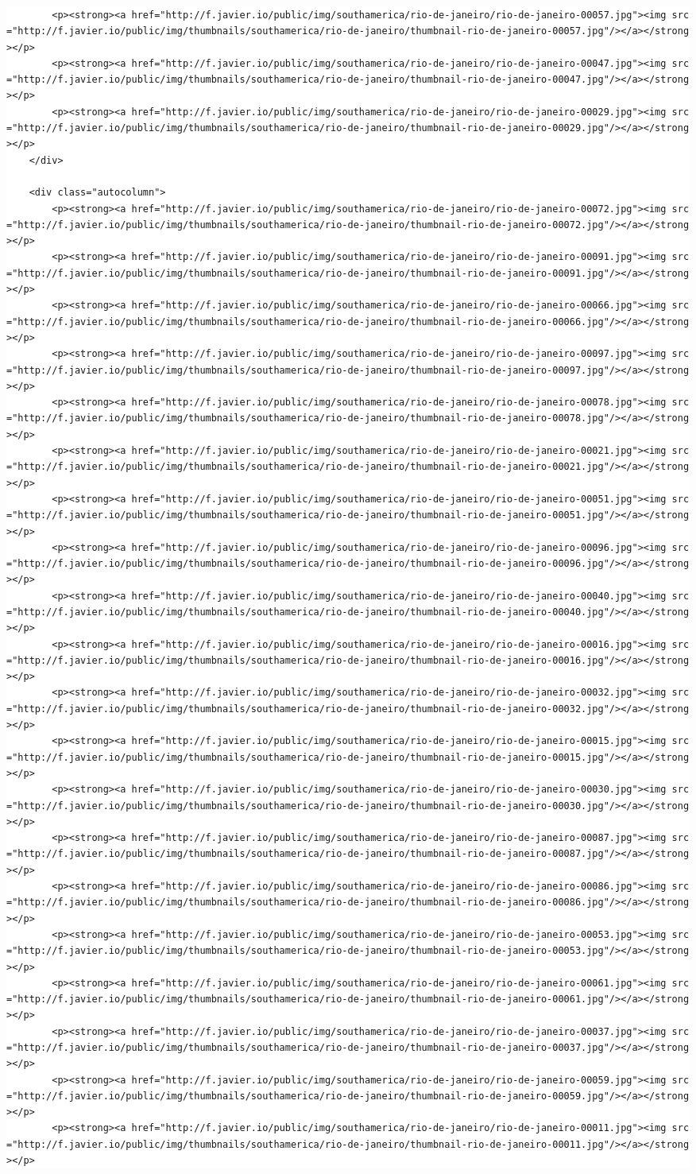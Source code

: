             <p><strong><a href="http://f.javier.io/public/img/southamerica/rio-de-janeiro/rio-de-janeiro-00057.jpg"><img src="http://f.javier.io/public/img/thumbnails/southamerica/rio-de-janeiro/thumbnail-rio-de-janeiro-00057.jpg"/></a></strong></p>
            <p><strong><a href="http://f.javier.io/public/img/southamerica/rio-de-janeiro/rio-de-janeiro-00047.jpg"><img src="http://f.javier.io/public/img/thumbnails/southamerica/rio-de-janeiro/thumbnail-rio-de-janeiro-00047.jpg"/></a></strong></p>
            <p><strong><a href="http://f.javier.io/public/img/southamerica/rio-de-janeiro/rio-de-janeiro-00029.jpg"><img src="http://f.javier.io/public/img/thumbnails/southamerica/rio-de-janeiro/thumbnail-rio-de-janeiro-00029.jpg"/></a></strong></p>
        </div>

        <div class="autocolumn">
            <p><strong><a href="http://f.javier.io/public/img/southamerica/rio-de-janeiro/rio-de-janeiro-00072.jpg"><img src="http://f.javier.io/public/img/thumbnails/southamerica/rio-de-janeiro/thumbnail-rio-de-janeiro-00072.jpg"/></a></strong></p>
            <p><strong><a href="http://f.javier.io/public/img/southamerica/rio-de-janeiro/rio-de-janeiro-00091.jpg"><img src="http://f.javier.io/public/img/thumbnails/southamerica/rio-de-janeiro/thumbnail-rio-de-janeiro-00091.jpg"/></a></strong></p>
            <p><strong><a href="http://f.javier.io/public/img/southamerica/rio-de-janeiro/rio-de-janeiro-00066.jpg"><img src="http://f.javier.io/public/img/thumbnails/southamerica/rio-de-janeiro/thumbnail-rio-de-janeiro-00066.jpg"/></a></strong></p>
            <p><strong><a href="http://f.javier.io/public/img/southamerica/rio-de-janeiro/rio-de-janeiro-00097.jpg"><img src="http://f.javier.io/public/img/thumbnails/southamerica/rio-de-janeiro/thumbnail-rio-de-janeiro-00097.jpg"/></a></strong></p>
            <p><strong><a href="http://f.javier.io/public/img/southamerica/rio-de-janeiro/rio-de-janeiro-00078.jpg"><img src="http://f.javier.io/public/img/thumbnails/southamerica/rio-de-janeiro/thumbnail-rio-de-janeiro-00078.jpg"/></a></strong></p>
            <p><strong><a href="http://f.javier.io/public/img/southamerica/rio-de-janeiro/rio-de-janeiro-00021.jpg"><img src="http://f.javier.io/public/img/thumbnails/southamerica/rio-de-janeiro/thumbnail-rio-de-janeiro-00021.jpg"/></a></strong></p>
            <p><strong><a href="http://f.javier.io/public/img/southamerica/rio-de-janeiro/rio-de-janeiro-00051.jpg"><img src="http://f.javier.io/public/img/thumbnails/southamerica/rio-de-janeiro/thumbnail-rio-de-janeiro-00051.jpg"/></a></strong></p>
            <p><strong><a href="http://f.javier.io/public/img/southamerica/rio-de-janeiro/rio-de-janeiro-00096.jpg"><img src="http://f.javier.io/public/img/thumbnails/southamerica/rio-de-janeiro/thumbnail-rio-de-janeiro-00096.jpg"/></a></strong></p>
            <p><strong><a href="http://f.javier.io/public/img/southamerica/rio-de-janeiro/rio-de-janeiro-00040.jpg"><img src="http://f.javier.io/public/img/thumbnails/southamerica/rio-de-janeiro/thumbnail-rio-de-janeiro-00040.jpg"/></a></strong></p>
            <p><strong><a href="http://f.javier.io/public/img/southamerica/rio-de-janeiro/rio-de-janeiro-00016.jpg"><img src="http://f.javier.io/public/img/thumbnails/southamerica/rio-de-janeiro/thumbnail-rio-de-janeiro-00016.jpg"/></a></strong></p>
            <p><strong><a href="http://f.javier.io/public/img/southamerica/rio-de-janeiro/rio-de-janeiro-00032.jpg"><img src="http://f.javier.io/public/img/thumbnails/southamerica/rio-de-janeiro/thumbnail-rio-de-janeiro-00032.jpg"/></a></strong></p>
            <p><strong><a href="http://f.javier.io/public/img/southamerica/rio-de-janeiro/rio-de-janeiro-00015.jpg"><img src="http://f.javier.io/public/img/thumbnails/southamerica/rio-de-janeiro/thumbnail-rio-de-janeiro-00015.jpg"/></a></strong></p>
            <p><strong><a href="http://f.javier.io/public/img/southamerica/rio-de-janeiro/rio-de-janeiro-00030.jpg"><img src="http://f.javier.io/public/img/thumbnails/southamerica/rio-de-janeiro/thumbnail-rio-de-janeiro-00030.jpg"/></a></strong></p>
            <p><strong><a href="http://f.javier.io/public/img/southamerica/rio-de-janeiro/rio-de-janeiro-00087.jpg"><img src="http://f.javier.io/public/img/thumbnails/southamerica/rio-de-janeiro/thumbnail-rio-de-janeiro-00087.jpg"/></a></strong></p>
            <p><strong><a href="http://f.javier.io/public/img/southamerica/rio-de-janeiro/rio-de-janeiro-00086.jpg"><img src="http://f.javier.io/public/img/thumbnails/southamerica/rio-de-janeiro/thumbnail-rio-de-janeiro-00086.jpg"/></a></strong></p>
            <p><strong><a href="http://f.javier.io/public/img/southamerica/rio-de-janeiro/rio-de-janeiro-00053.jpg"><img src="http://f.javier.io/public/img/thumbnails/southamerica/rio-de-janeiro/thumbnail-rio-de-janeiro-00053.jpg"/></a></strong></p>
            <p><strong><a href="http://f.javier.io/public/img/southamerica/rio-de-janeiro/rio-de-janeiro-00061.jpg"><img src="http://f.javier.io/public/img/thumbnails/southamerica/rio-de-janeiro/thumbnail-rio-de-janeiro-00061.jpg"/></a></strong></p>
            <p><strong><a href="http://f.javier.io/public/img/southamerica/rio-de-janeiro/rio-de-janeiro-00037.jpg"><img src="http://f.javier.io/public/img/thumbnails/southamerica/rio-de-janeiro/thumbnail-rio-de-janeiro-00037.jpg"/></a></strong></p>
            <p><strong><a href="http://f.javier.io/public/img/southamerica/rio-de-janeiro/rio-de-janeiro-00059.jpg"><img src="http://f.javier.io/public/img/thumbnails/southamerica/rio-de-janeiro/thumbnail-rio-de-janeiro-00059.jpg"/></a></strong></p>
            <p><strong><a href="http://f.javier.io/public/img/southamerica/rio-de-janeiro/rio-de-janeiro-00011.jpg"><img src="http://f.javier.io/public/img/thumbnails/southamerica/rio-de-janeiro/thumbnail-rio-de-janeiro-00011.jpg"/></a></strong></p>